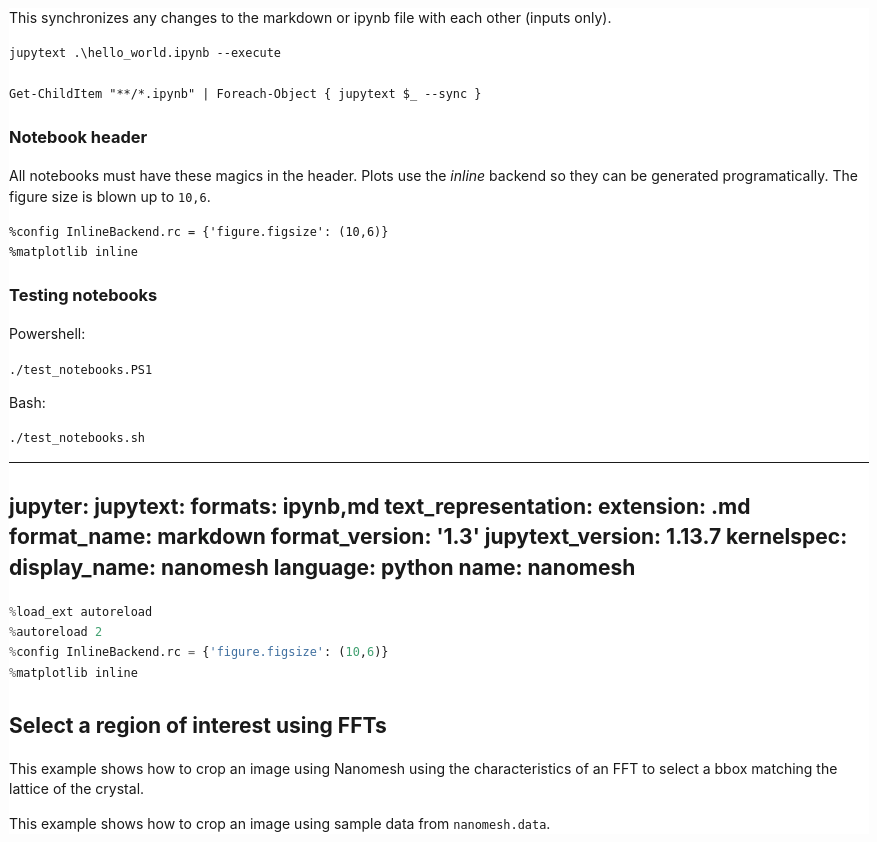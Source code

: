 This synchronizes any changes to the markdown or ipynb file with each other (inputs only).

    jupytext .\hello_world.ipynb --execute

    Get-ChildItem "**/*.ipynb" | Foreach-Object { jupytext $_ --sync }


### Notebook header

All notebooks must have these magics in the header.
Plots use the *inline* backend so they can be generated programatically.
The figure size is blown up to `10,6`.

```
%config InlineBackend.rc = {'figure.figsize': (10,6)}
%matplotlib inline
```


### Testing notebooks

Powershell:

    ./test_notebooks.PS1

Bash:

    ./test_notebooks.sh
---
jupyter:
  jupytext:
    formats: ipynb,md
    text_representation:
      extension: .md
      format_name: markdown
      format_version: '1.3'
      jupytext_version: 1.13.7
  kernelspec:
    display_name: nanomesh
    language: python
    name: nanomesh
---

```python
%load_ext autoreload
%autoreload 2
%config InlineBackend.rc = {'figure.figsize': (10,6)}
%matplotlib inline
```

## Select a region of interest using FFTs

This example shows how to crop an image using Nanomesh using the characteristics of an FFT to select a bbox matching the lattice of the crystal.

This example shows how to crop an image using sample data from `nanomesh.data`.

